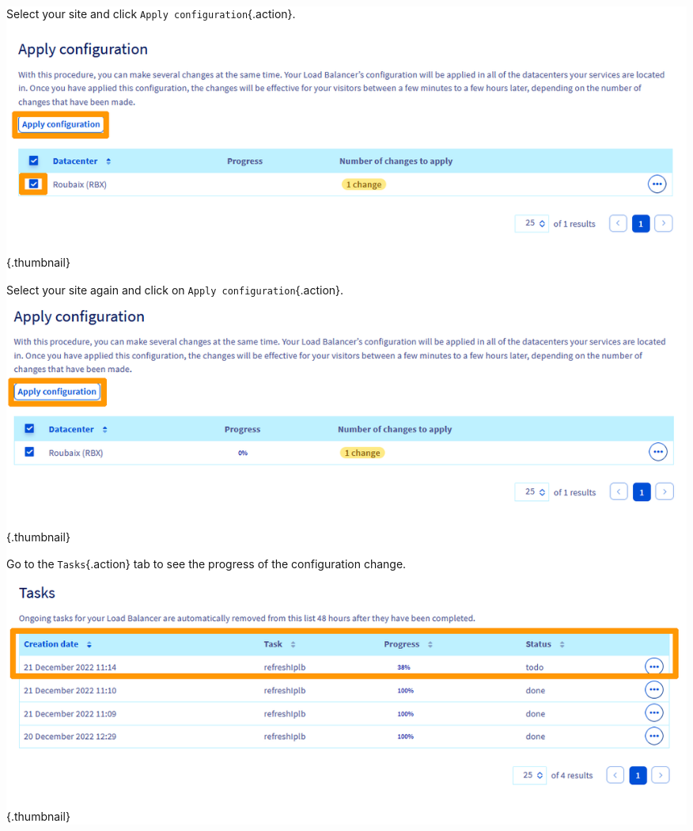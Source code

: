 Select your site and click `Apply configuration`{.action}.

![01 Add ssh PE on Load Balancer 14](images/01-add-pe-ssh-on-loadbalancer14.png){.thumbnail}

Select your site again and click on `Apply configuration`{.action}.

![01 Add ssh PE on Load Balancer 15](images/01-add-pe-ssh-on-loadbalancer15.png){.thumbnail}

Go to the `Tasks`{.action} tab to see the progress of the configuration change.

![01 Add ssh PE on Load Balancer 16](images/01-add-pe-ssh-on-loadbalancer16.png){.thumbnail}

